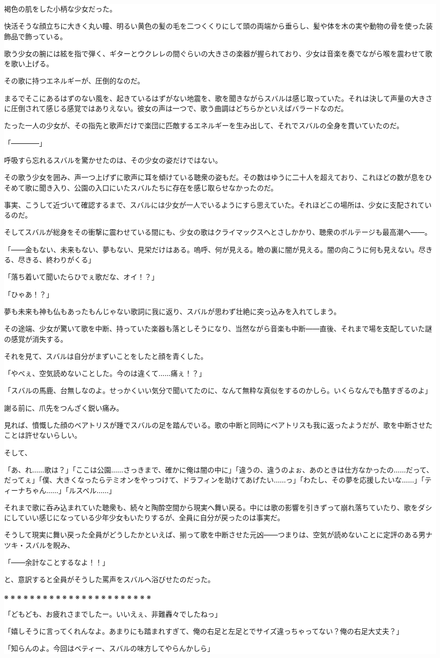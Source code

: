 褐色の肌をした小柄な少女だった。

快活そうな顔立ちに大きく丸い瞳、明るい黄色の髪の毛を二つくくりにして頭の両端から垂らし、髪や体を木の実や動物の骨を使った装飾品で飾っている。

歌う少女の腕には絃を指で弾く、ギターとウクレレの間ぐらいの大きさの楽器が握られており、少女は音楽を奏でながら喉を震わせて歌を歌い上げる。

その歌に持つエネルギーが、圧倒的なのだ。

まるでそこにあるはずのない風を、起きているはずがない地震を、歌を聞きながらスバルは感じ取っていた。それは決して声量の大きさに圧倒されて感じる感覚ではありえない。彼女の声は一つで、歌う曲調はどちらかといえばバラードなのだ。

たった一人の少女が、その指先と歌声だけで楽団に匹敵するエネルギーを生み出して、それでスバルの全身を貫いていたのだ。

「――――」

呼吸すら忘れるスバルを驚かせたのは、その少女の姿だけではない。

その歌う少女を囲み、声一つ上げずに歌声に耳を傾けている聴衆の姿もだ。その数はゆうに二十人を超えており、これほどの数が息をひそめて歌に聞き入り、公園の入口にいたスバルたちに存在を感じ取らせなかったのだ。

事実、こうして近づいて確認するまで、スバルには少女が一人でいるようにすら思えていた。それほどこの場所は、少女に支配されているのだ。

そしてスバルが総身をその衝撃に震わせている間にも、少女の歌はクライマックスへとさしかかり、聴衆のボルテージも最高潮へ――。

「――金もない、未来もない、夢もない、見栄だけはある。嗚呼、何が見える。瞼の裏に闇が見える。闇の向こうに何も見えない。尽きる、尽きる、終わりがくる」

「落ち着いて聞いたらひでぇ歌だな、オイ！？」

「ひゃあ！？」

夢も未来も神も仏もあったもんじゃない歌詞に我に返り、スバルが思わず壮絶に突っ込みを入れてしまう。

その途端、少女が驚いて歌を中断、持っていた楽器も落としそうになり、当然ながら音楽も中断――直後、それまで場を支配していた謎の感覚が消失する。

それを見て、スバルは自分がまずいことをしたと顔を青くした。

「やべぇ、空気読めないことした。今のは違くて……痛ぇ！？」

「スバルの馬鹿、台無しなのよ。せっかくいい気分で聞いてたのに、なんて無粋な真似をするのかしら。いくらなんでも酷すぎるのよ」

謝る前に、爪先をつんざく鋭い痛み。

見れば、憤慨した顔のベアトリスが踵でスバルの足を踏んでいる。歌の中断と同時にベアトリスも我に返ったようだが、歌を中断させたことは許せないらしい。

そして、

「あ、れ……歌は？」「ここは公園……さっきまで、確かに俺は闇の中に」「違うの、違うのよぉ、あのときは仕方なかったの……だって、だってぇ」「僕、大きくなったらテミオンをやっつけて、ドラフィンを助けてあげたい……っ」「わたし、その夢を応援したいな……」「ティーナちゃん……」「ルスベル……」

それまで歌に呑み込まれていた聴衆も、続々と陶酔空間から現実へ舞い戻る。中には歌の影響を引きずって崩れ落ちていたり、歌をダシにしていい感じになっている少年少女もいたりするが、全員に自分が戻ったのは事実だ。

そうして現実に舞い戻った全員がどうしたかといえば、揃って歌を中断させた元凶――つまりは、空気が読めないことに定評のある男ナツキ・スバルを睨み、

「――余計なことするなよ！！」

と、意訳すると全員がそうした罵声をスバルへ浴びせたのだった。

※ ※ ※ ※ ※ ※ ※ ※ ※ ※ ※ ※ ※ ※ ※ ※ ※ ※ ※ ※ ※ ※ ※

「どもども、お疲れさまでしたー。いいえぇ、非難轟々でしたねっ」

「嬉しそうに言ってくれんなよ。あまりにも踏まれすぎて、俺の右足と左足とでサイズ違っちゃってない？俺の右足大丈夫？」

「知らんのよ。今回はベティー、スバルの味方してやらんかしら」
